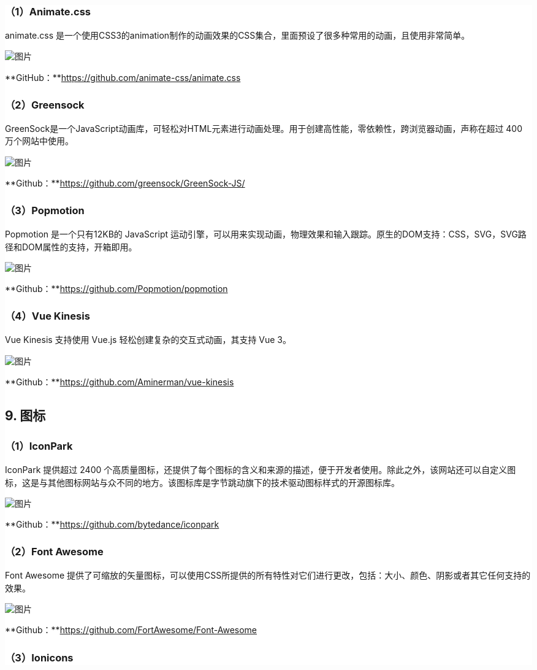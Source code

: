 ### （1）Animate.css

animate.css 是一个使用CSS3的animation制作的动画效果的CSS集合，里面预设了很多种常用的动画，且使用非常简单。

![图片](mark-img/640-166037446364075.png)

**GitHub：**https://github.com/animate-css/animate.css

### （2）Greensock

GreenSock是一个JavaScript动画库，可轻松对HTML元素进行动画处理。用于创建高性能，零依赖性，跨浏览器动画，声称在超过 400 万个网站中使用。

![图片](mark-img/640-166037446734978.png)

**Github：**https://github.com/greensock/GreenSock-JS/

### （3）Popmotion

Popmotion 是一个只有12KB的 JavaScript 运动引擎，可以用来实现动画，物理效果和输入跟踪。原生的DOM支持：CSS，SVG，SVG路径和DOM属性的支持，开箱即用。

![图片](mark-img/640-166037447139981.png)

**Github：**https://github.com/Popmotion/popmotion

### （4）Vue Kinesis

Vue Kinesis 支持使用 Vue.js 轻松创建复杂的交互式动画，其支持 Vue 3。

![图片](mark-img/640-166037447575084.png)

**Github：**https://github.com/Aminerman/vue-kinesis

## 9. 图标

### （1）IconPark

IconPark 提供超过 2400 个高质量图标，还提供了每个图标的含义和来源的描述，便于开发者使用。除此之外，该网站还可以自定义图标，这是与其他图标网站与众不同的地方。该图标库是字节跳动旗下的技术驱动图标样式的开源图标库。

![图片](mark-img/640-166037447981787.png)

**Github：**https://github.com/bytedance/iconpark

### （2）Font Awesome

Font Awesome 提供了可缩放的矢量图标，可以使用CSS所提供的所有特性对它们进行更改，包括：大小、颜色、阴影或者其它任何支持的效果。

![图片](mark-img/640-166037448517090.png)

**Github：**https://github.com/FortAwesome/Font-Awesome

### （3）Ionicons
